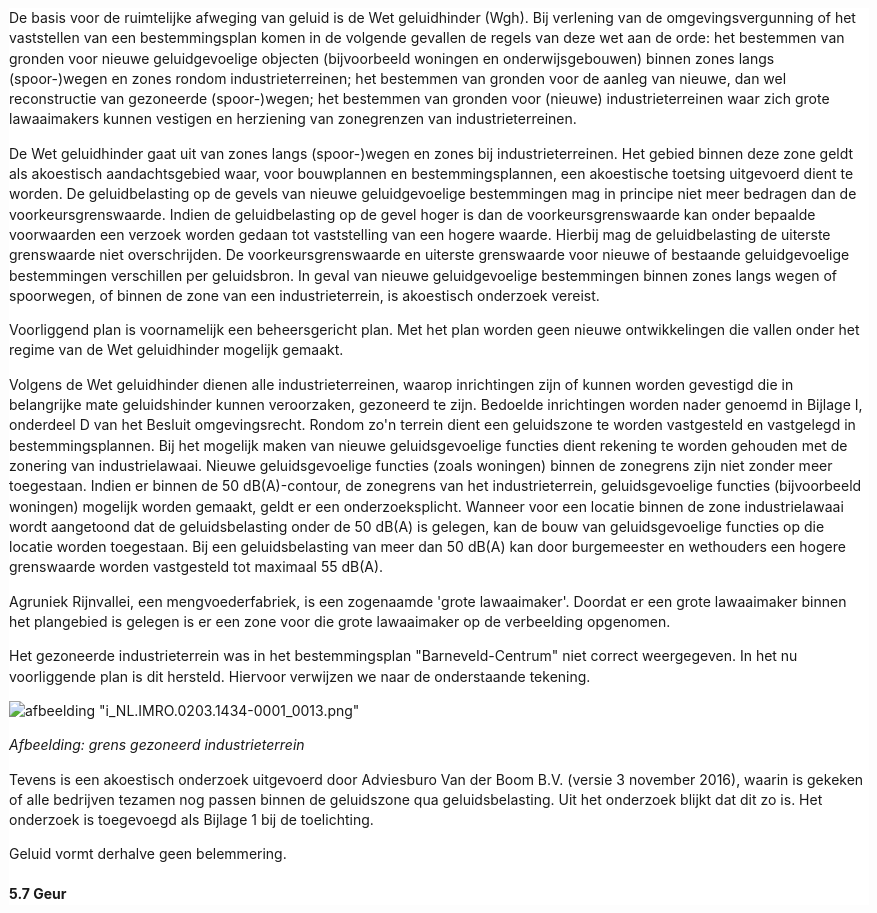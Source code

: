 De basis voor de ruimtelijke afweging van geluid is de Wet geluidhinder (Wgh). Bij verlening van de omgevingsvergunning of het vaststellen van een bestemmingsplan komen in de volgende gevallen de regels van deze wet aan de orde: het bestemmen van gronden voor nieuwe geluidgevoelige objecten (bijvoorbeeld woningen en onderwijsgebouwen) binnen zones langs (spoor\-)wegen en zones rondom industrieterreinen; het bestemmen van gronden voor de aanleg van nieuwe, dan wel reconstructie van gezoneerde (spoor\-)wegen; het bestemmen van gronden voor (nieuwe) industrieterreinen waar zich grote lawaaimakers kunnen vestigen en herziening van zonegrenzen van industrieterreinen.

De Wet geluidhinder gaat uit van zones langs (spoor\-)wegen en zones bij industrieterreinen. Het gebied binnen deze zone geldt als akoestisch aandachtsgebied waar, voor bouwplannen en bestemmingsplannen, een akoestische toetsing uitgevoerd dient te worden. De geluidbelasting op de gevels van nieuwe geluidgevoelige bestemmingen mag in principe niet meer bedragen dan de voorkeursgrenswaarde. Indien de geluidbelasting op de gevel hoger is dan de voorkeursgrenswaarde kan onder bepaalde voorwaarden een verzoek worden gedaan tot vaststelling van een hogere waarde. Hierbij mag de geluidbelasting de uiterste grenswaarde niet overschrijden. De voorkeursgrenswaarde en uiterste grenswaarde voor nieuwe of bestaande geluidgevoelige bestemmingen verschillen per geluidsbron. In geval van nieuwe geluidgevoelige bestemmingen binnen zones langs wegen of spoorwegen, of binnen de zone van een industrieterrein, is akoestisch onderzoek vereist.

Voorliggend plan is voornamelijk een beheersgericht plan. Met het plan worden geen nieuwe ontwikkelingen die vallen onder het regime van de Wet geluidhinder mogelijk gemaakt.

Volgens de Wet geluidhinder dienen alle industrieterreinen, waarop inrichtingen zijn of kunnen worden gevestigd die in belangrijke mate geluidshinder kunnen veroorzaken, gezoneerd te zijn. Bedoelde inrichtingen worden nader genoemd in Bijlage I, onderdeel D van het Besluit omgevingsrecht. Rondom zo'n terrein dient een geluidszone te worden vastgesteld en vastgelegd in bestemmingsplannen. Bij het mogelijk maken van nieuwe geluidsgevoelige functies dient rekening te worden gehouden met de zonering van industrielawaai. Nieuwe geluidsgevoelige functies (zoals woningen) binnen de zonegrens zijn niet zonder meer toegestaan. Indien er binnen de 50 dB(A)\-contour, de zonegrens van het industrieterrein, geluidsgevoelige functies (bijvoorbeeld woningen) mogelijk worden gemaakt, geldt er een onderzoeksplicht. Wanneer voor een locatie binnen de zone industrielawaai wordt aangetoond dat de geluidsbelasting onder de 50 dB(A) is gelegen, kan de bouw van geluidsgevoelige functies op die locatie worden toegestaan. Bij een geluidsbelasting van meer dan 50 dB(A) kan door burgemeester en wethouders een hogere grenswaarde worden vastgesteld tot maximaal 55 dB(A).

Agruniek Rijnvallei, een mengvoederfabriek, is een zogenaamde 'grote lawaaimaker'. Doordat er een grote lawaaimaker binnen het plangebied is gelegen is er een zone voor die grote lawaaimaker op de verbeelding opgenomen.

Het gezoneerde industrieterrein was in het bestemmingsplan "Barneveld\-Centrum" niet correct weergegeven. In het nu voorliggende plan is dit hersteld. Hiervoor verwijzen we naar de onderstaande tekening.

![afbeelding "i_NL.IMRO.0203.1434-0001_0013.png"](i_NL.IMRO.0203.1434-0001_0013.png)

*Afbeelding: grens gezoneerd industrieterrein*

Tevens is een akoestisch onderzoek uitgevoerd door Adviesburo Van der Boom B.V. (versie 3 november 2016\), waarin is gekeken of alle bedrijven tezamen nog passen binnen de geluidszone qua geluidsbelasting. Uit het onderzoek blijkt dat dit zo is. Het onderzoek is toegevoegd als Bijlage 1 bij de toelichting.

Geluid vormt derhalve geen belemmering.

#### 5\.7 Geur
